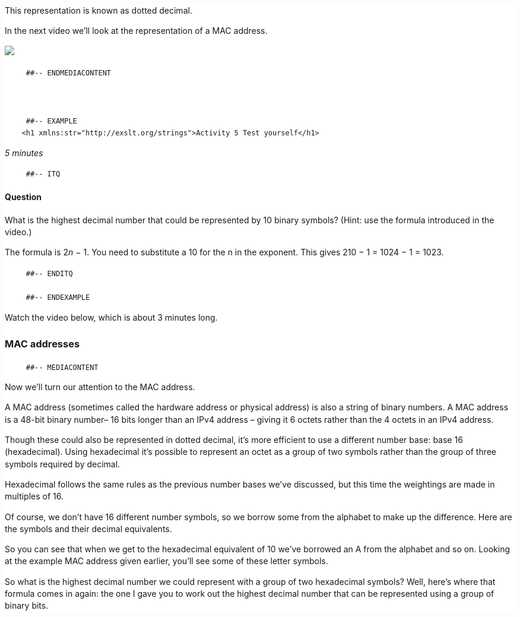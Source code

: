 This representation is known as dotted decimal.

In the next video we’ll look at the representation of a MAC address.


![](https://www.open.edu/openlearn/ocw/pluginfile.php/1625457/mod_oucontent/oucontent/92007/45_ip_addresses.jpg)

         ##-- ENDMEDIACONTENT
    


         ##-- EXAMPLE
        <h1 xmlns:str="http://exslt.org/strings">Activity 5 Test yourself</h1>
*5 minutes*

         ##-- ITQ
        

#### Question

What is the highest decimal number that could be represented by 10 binary symbols? (Hint: use the formula introduced in the video.)

The formula is 2*n* − 1. You need to substitute a 10 for the n in the exponent. This gives 210 − 1 = 1024 − 1 = 1023.

         ##-- ENDITQ
    
         ##-- ENDEXAMPLE
    
Watch the video below, which is about 3 minutes long.


### MAC addresses

         ##-- MEDIACONTENT
        
Now we’ll turn our attention to the MAC address.

A MAC address (sometimes called the hardware address or physical address) is also a string of binary numbers. A MAC address is a 48-bit binary number– 16 bits longer than an IPv4 address – giving it 6 octets rather than the 4 octets in an IPv4 address.

Though these could also be represented in dotted decimal, it’s more efficient to use a different number base: base 16 (hexadecimal). Using hexadecimal it’s possible to represent an octet as a group of two symbols rather than the group of three symbols required by decimal.

Hexadecimal follows the same rules as the previous number bases we’ve discussed, but this time the weightings are made in multiples of 16.

Of course, we don’t have 16 different number symbols, so we borrow some from the alphabet to make up the difference. Here are the symbols and their decimal equivalents.

So you can see that when we get to the hexadecimal equivalent of 10 we’ve borrowed an A from the alphabet and so on. Looking at the example MAC address given earlier, you’ll see some of these letter symbols.

So what is the highest decimal number we could represent with a group of two hexadecimal symbols? Well, here’s where that formula comes in again: the one I gave you to work out the highest decimal number that can be represented using a group of binary bits. 

